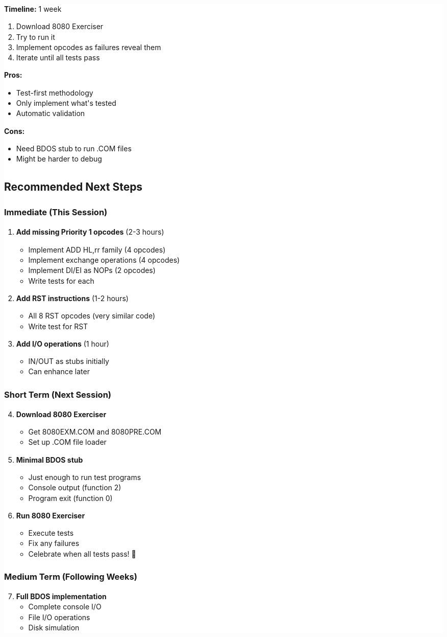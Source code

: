 **Timeline:** 1 week

1. Download 8080 Exerciser
2. Try to run it
3. Implement opcodes as failures reveal them
4. Iterate until all tests pass

**Pros:**
- Test-first methodology
- Only implement what's tested
- Automatic validation

**Cons:**
- Need BDOS stub to run .COM files
- Might be harder to debug

## Recommended Next Steps

### Immediate (This Session)

1. **Add missing Priority 1 opcodes** (2-3 hours)
   - Implement ADD HL,rr family (4 opcodes)
   - Implement exchange operations (4 opcodes)
   - Implement DI/EI as NOPs (2 opcodes)
   - Write tests for each

2. **Add RST instructions** (1-2 hours)
   - All 8 RST opcodes (very similar code)
   - Write test for RST

3. **Add I/O operations** (1 hour)
   - IN/OUT as stubs initially
   - Can enhance later

### Short Term (Next Session)

4. **Download 8080 Exerciser**
   - Get 8080EXM.COM and 8080PRE.COM
   - Set up .COM file loader

5. **Minimal BDOS stub**
   - Just enough to run test programs
   - Console output (function 2)
   - Program exit (function 0)

6. **Run 8080 Exerciser**
   - Execute tests
   - Fix any failures
   - Celebrate when all tests pass! 🎉

### Medium Term (Following Weeks)

7. **Full BDOS implementation**
   - Complete console I/O
   - File I/O operations
   - Disk simulation
